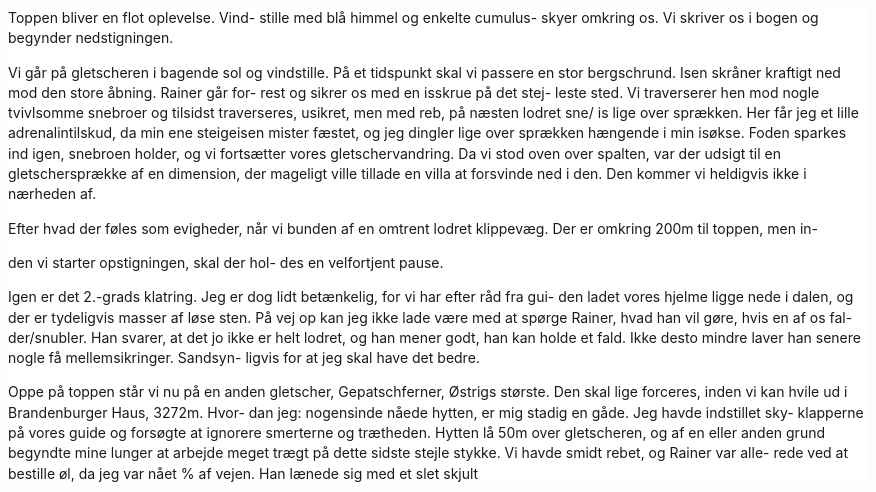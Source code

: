 Toppen bliver en flot oplevelse. Vind-
stille med blå himmel og enkelte cumulus-
skyer omkring os. Vi skriver os i bogen og
begynder nedstigningen.

Vi går på gletscheren i bagende sol og
vindstille. På et tidspunkt skal vi passere
en stor bergschrund. Isen skråner kraftigt
ned mod den store åbning. Rainer går for-
rest og sikrer os med en isskrue på det stej-
leste sted. Vi traverserer hen mod nogle
tvivlsomme snebroer og tilsidst traverseres,
usikret, men med reb, på næsten lodret sne/
is lige over sprækken. Her får jeg et lille
adrenalintilskud, da min ene steigeisen
mister fæstet, og jeg dingler lige over
sprækken hængende i min isøkse. Foden
sparkes ind igen, snebroen holder, og vi
fortsætter vores gletschervandring. Da vi
stod oven over spalten, var der udsigt til
en gletschersprække af en dimension, der
mageligt ville tillade en villa at forsvinde
ned i den. Den kommer vi heldigvis ikke i
nærheden af.

Efter hvad der føles som evigheder, når
vi bunden af en omtrent lodret klippevæg.
Der er omkring 200m til toppen, men in-

den vi starter opstigningen, skal der hol-
des en velfortjent pause.

Igen er det 2.-grads klatring. Jeg er dog
lidt betænkelig, for vi har efter råd fra gui-
den ladet vores hjelme ligge nede i dalen,
og der er tydeligvis masser af løse sten. På
vej op kan jeg ikke lade være med at spørge
Rainer, hvad han vil gøre, hvis en af os fal-
der/snubler. Han svarer, at det jo ikke er
helt lodret, og han mener godt, han kan
holde et fald. Ikke desto mindre laver han
senere nogle få mellemsikringer. Sandsyn-
ligvis for at jeg skal have det bedre.

Oppe på toppen står vi nu på en anden
gletscher, Gepatschferner, Østrigs største.
Den skal lige forceres, inden vi kan hvile
ud i Brandenburger Haus, 3272m. Hvor-
dan jeg: nogensinde nåede hytten, er mig
stadig en gåde. Jeg havde indstillet sky-
klapperne på vores guide og forsøgte at
ignorere smerterne og trætheden. Hytten lå
50m over gletscheren, og af en eller anden
grund begyndte mine lunger at arbejde
meget trægt på dette sidste stejle stykke.
Vi havde smidt rebet, og Rainer var alle-
rede ved at bestille øl, da jeg var nået % af
vejen. Han lænede sig med et slet skjult
